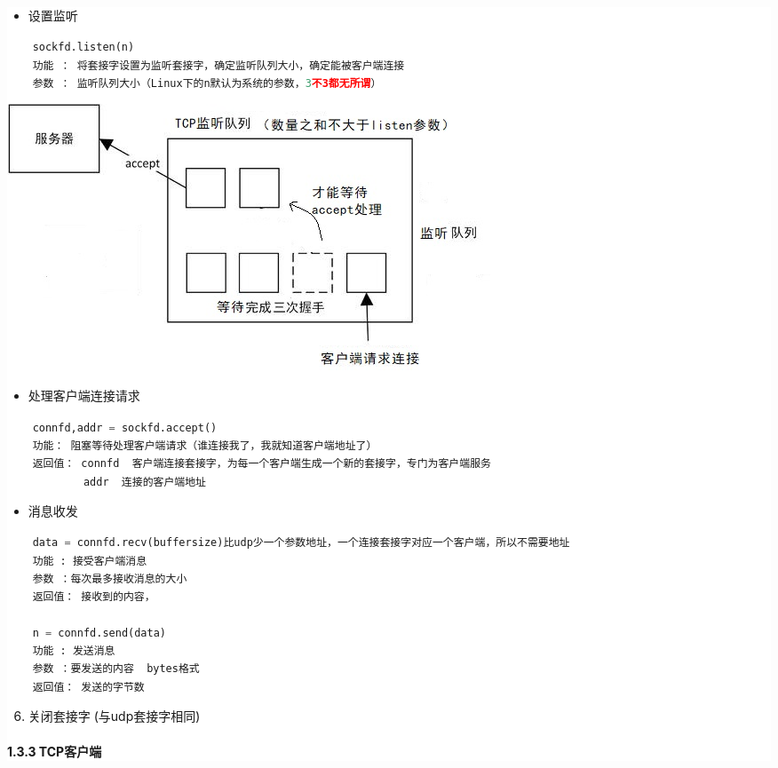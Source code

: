 * 设置监听

```python
    sockfd.listen(n)
    功能 ： 将套接字设置为监听套接字，确定监听队列大小，确定能被客户端连接
    参数 ： 监听队列大小（Linux下的n默认为系统的参数，3不3都无所谓）
```

![](./img/11.jpg)

* 处理客户端连接请求

```python
    connfd,addr = sockfd.accept()
    功能： 阻塞等待处理客户端请求（谁连接我了，我就知道客户端地址了）
    返回值： connfd  客户端连接套接字，为每一个客户端生成一个新的套接字，专门为客户端服务
            addr  连接的客户端地址
```

* 消息收发

```python
    data = connfd.recv(buffersize)比udp少一个参数地址，一个连接套接字对应一个客户端，所以不需要地址
    功能 : 接受客户端消息
    参数 ：每次最多接收消息的大小
    返回值： 接收到的内容，

    n = connfd.send(data)
    功能 : 发送消息
    参数 ：要发送的内容  bytes格式
    返回值： 发送的字节数
```

6. 关闭套接字 (与udp套接字相同)



#### 1.3.3 TCP客户端 


